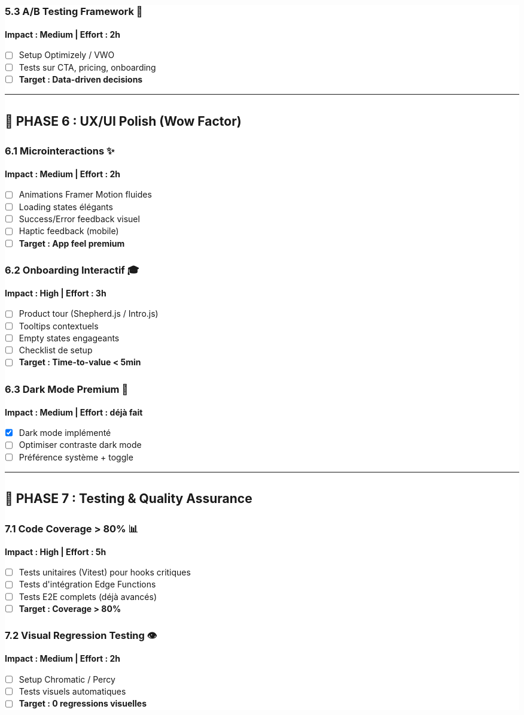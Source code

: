 ### 5.3 A/B Testing Framework 🧪
**Impact : Medium | Effort : 2h**
- [ ] Setup Optimizely / VWO
- [ ] Tests sur CTA, pricing, onboarding
- [ ] **Target : Data-driven decisions**

---

## 🎨 PHASE 6 : UX/UI Polish (Wow Factor)

### 6.1 Microinteractions ✨
**Impact : Medium | Effort : 2h**
- [ ] Animations Framer Motion fluides
- [ ] Loading states élégants
- [ ] Success/Error feedback visuel
- [ ] Haptic feedback (mobile)
- [ ] **Target : App feel premium**

### 6.2 Onboarding Interactif 🎓
**Impact : High | Effort : 3h**
- [ ] Product tour (Shepherd.js / Intro.js)
- [ ] Tooltips contextuels
- [ ] Empty states engageants
- [ ] Checklist de setup
- [ ] **Target : Time-to-value < 5min**

### 6.3 Dark Mode Premium 🌙
**Impact : Medium | Effort : déjà fait**
- [x] Dark mode implémenté
- [ ] Optimiser contraste dark mode
- [ ] Préférence système + toggle

---

## 🧪 PHASE 7 : Testing & Quality Assurance

### 7.1 Code Coverage > 80% 📊
**Impact : High | Effort : 5h**
- [ ] Tests unitaires (Vitest) pour hooks critiques
- [ ] Tests d'intégration Edge Functions
- [ ] Tests E2E complets (déjà avancés)
- [ ] **Target : Coverage > 80%**

### 7.2 Visual Regression Testing 👁️
**Impact : Medium | Effort : 2h**
- [ ] Setup Chromatic / Percy
- [ ] Tests visuels automatiques
- [ ] **Target : 0 regressions visuelles**

